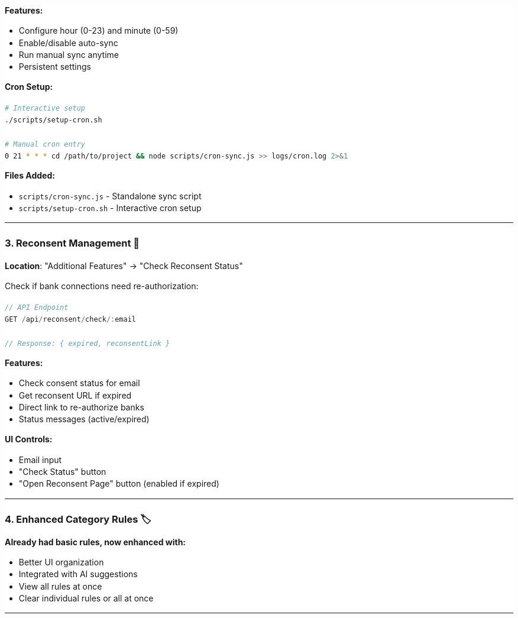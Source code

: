 **Features:**

- Configure hour (0-23) and minute (0-59)
- Enable/disable auto-sync
- Run manual sync anytime
- Persistent settings

**Cron Setup:**

```bash
# Interactive setup
./scripts/setup-cron.sh

# Manual cron entry
0 21 * * * cd /path/to/project && node scripts/cron-sync.js >> logs/cron.log 2>&1
```

**Files Added:**

- `scripts/cron-sync.js` - Standalone sync script
- `scripts/setup-cron.sh` - Interactive cron setup

---

### 3. Reconsent Management 🔄

**Location**: "Additional Features" → "Check Reconsent Status"

Check if bank connections need re-authorization:

```javascript
// API Endpoint
GET /api/reconsent/check/:email

// Response: { expired, reconsentLink }
```

**Features:**

- Check consent status for email
- Get reconsent URL if expired
- Direct link to re-authorize banks
- Status messages (active/expired)

**UI Controls:**

- Email input
- "Check Status" button
- "Open Reconsent Page" button (enabled if expired)

---

### 4. Enhanced Category Rules 🏷️

**Already had basic rules, now enhanced with:**

- Better UI organization
- Integrated with AI suggestions
- View all rules at once
- Clear individual rules or all at once

---